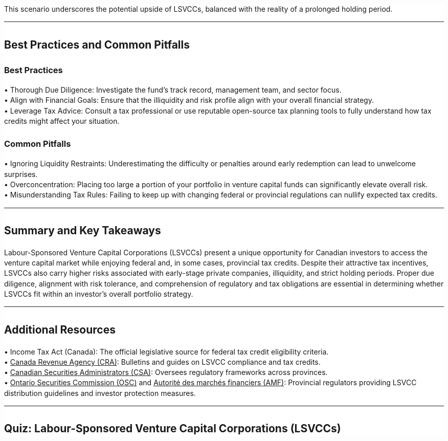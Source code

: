 This scenario underscores the potential upside of LSVCCs, balanced with the reality of a prolonged holding period.

---

## Best Practices and Common Pitfalls

### Best Practices
• Thorough Due Diligence: Investigate the fund’s track record, management team, and sector focus.  
• Align with Financial Goals: Ensure that the illiquidity and risk profile align with your overall financial strategy.  
• Leverage Tax Advice: Consult a tax professional or use reputable open-source tax planning tools to fully understand how tax credits might affect your situation.

### Common Pitfalls
• Ignoring Liquidity Restraints: Underestimating the difficulty or penalties around early redemption can lead to unwelcome surprises.  
• Overconcentration: Placing too large a portion of your portfolio in venture capital funds can significantly elevate overall risk.  
• Misunderstanding Tax Rules: Failing to keep up with changing federal or provincial regulations can nullify expected tax credits.

---

## Summary and Key Takeaways

Labour-Sponsored Venture Capital Corporations (LSVCCs) present a unique opportunity for Canadian investors to access the venture capital market while enjoying federal and, in some cases, provincial tax credits. Despite their attractive tax incentives, LSVCCs also carry higher risks associated with early-stage private companies, illiquidity, and strict holding periods. Proper due diligence, alignment with risk tolerance, and comprehension of regulatory and tax obligations are essential in determining whether LSVCCs fit within an investor’s overall portfolio strategy.

---

## Additional Resources

• Income Tax Act (Canada): The official legislative source for federal tax credit eligibility criteria.  
• [Canada Revenue Agency (CRA)](https://www.canada.ca/en/revenue-agency.html): Bulletins and guides on LSVCC compliance and tax credits.  
• [Canadian Securities Administrators (CSA)](https://www.securities-administrators.ca/): Oversees regulatory frameworks across provinces.  
• [Ontario Securities Commission (OSC)](https://www.osc.ca/) and [Autorité des marchés financiers (AMF)](https://lautorite.qc.ca/): Provincial regulators providing LSVCC distribution guidelines and investor protection measures.

---

## Quiz: Labour-Sponsored Venture Capital Corporations (LSVCCs)
